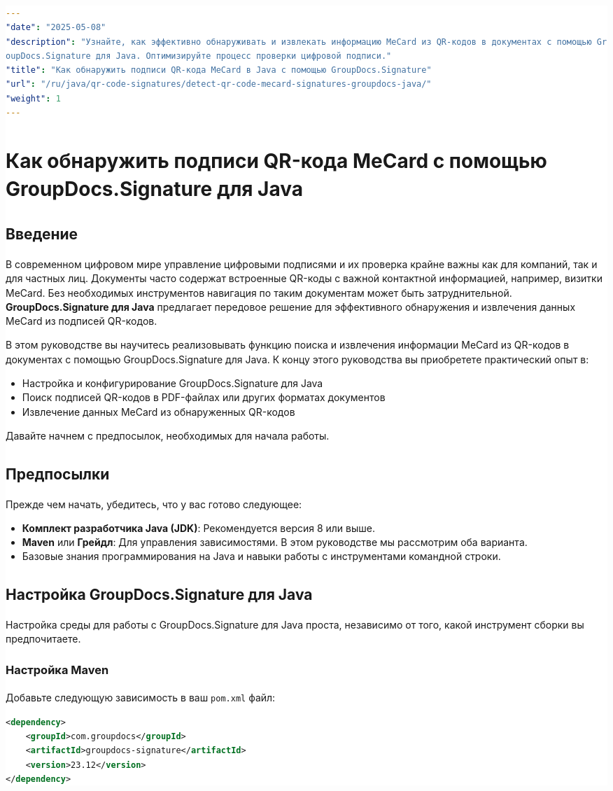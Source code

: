 ```yaml
---
"date": "2025-05-08"
"description": "Узнайте, как эффективно обнаруживать и извлекать информацию MeCard из QR-кодов в документах с помощью GroupDocs.Signature для Java. Оптимизируйте процесс проверки цифровой подписи."
"title": "Как обнаружить подписи QR-кода MeCard в Java с помощью GroupDocs.Signature"
"url": "/ru/java/qr-code-signatures/detect-qr-code-mecard-signatures-groupdocs-java/"
"weight": 1
---
```


# Как обнаружить подписи QR-кода MeCard с помощью GroupDocs.Signature для Java

## Введение

В современном цифровом мире управление цифровыми подписями и их проверка крайне важны как для компаний, так и для частных лиц. Документы часто содержат встроенные QR-коды с важной контактной информацией, например, визитки MeCard. Без необходимых инструментов навигация по таким документам может быть затруднительной. **GroupDocs.Signature для Java** предлагает передовое решение для эффективного обнаружения и извлечения данных MeCard из подписей QR-кодов.

В этом руководстве вы научитесь реализовывать функцию поиска и извлечения информации MeCard из QR-кодов в документах с помощью GroupDocs.Signature для Java. К концу этого руководства вы приобретете практический опыт в:
- Настройка и конфигурирование GroupDocs.Signature для Java
- Поиск подписей QR-кодов в PDF-файлах или других форматах документов
- Извлечение данных MeCard из обнаруженных QR-кодов

Давайте начнем с предпосылок, необходимых для начала работы.

## Предпосылки

Прежде чем начать, убедитесь, что у вас готово следующее:
- **Комплект разработчика Java (JDK)**: Рекомендуется версия 8 или выше.
- **Maven** или **Грейдл**: Для управления зависимостями. В этом руководстве мы рассмотрим оба варианта.
- Базовые знания программирования на Java и навыки работы с инструментами командной строки.

## Настройка GroupDocs.Signature для Java

Настройка среды для работы с GroupDocs.Signature для Java проста, независимо от того, какой инструмент сборки вы предпочитаете.

### Настройка Maven

Добавьте следующую зависимость в ваш `pom.xml` файл:

```xml
<dependency>
    <groupId>com.groupdocs</groupId>
    <artifactId>groupdocs-signature</artifactId>
    <version>23.12</version>
</dependency>
```
